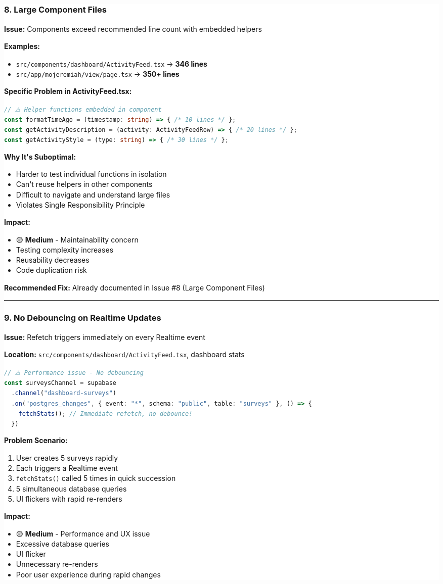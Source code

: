 
### **8. Large Component Files**

**Issue:** Components exceed recommended line count with embedded helpers

**Examples:**
- `src/components/dashboard/ActivityFeed.tsx` → **346 lines**
- `src/app/mojeremiah/view/page.tsx` → **350+ lines**

**Specific Problem in ActivityFeed.tsx:**
```typescript
// ⚠️ Helper functions embedded in component
const formatTimeAgo = (timestamp: string) => { /* 10 lines */ };
const getActivityDescription = (activity: ActivityFeedRow) => { /* 20 lines */ };
const getActivityStyle = (type: string) => { /* 30 lines */ };
```

**Why It's Suboptimal:**
- Harder to test individual functions in isolation
- Can't reuse helpers in other components
- Difficult to navigate and understand large files
- Violates Single Responsibility Principle

**Impact:**
- 🟡 **Medium** - Maintainability concern
- Testing complexity increases
- Reusability decreases
- Code duplication risk

**Recommended Fix:** Already documented in Issue #8 (Large Component Files)

---

### **9. No Debouncing on Realtime Updates**

**Issue:** Refetch triggers immediately on every Realtime event

**Location:** `src/components/dashboard/ActivityFeed.tsx`, dashboard stats

```typescript
// ⚠️ Performance issue - No debouncing
const surveysChannel = supabase
  .channel("dashboard-surveys")
  .on("postgres_changes", { event: "*", schema: "public", table: "surveys" }, () => {
    fetchStats(); // Immediate refetch, no debounce!
  })
```

**Problem Scenario:**
1. User creates 5 surveys rapidly
2. Each triggers a Realtime event
3. `fetchStats()` called 5 times in quick succession
4. 5 simultaneous database queries
5. UI flickers with rapid re-renders

**Impact:**
- 🟡 **Medium** - Performance and UX issue
- Excessive database queries
- UI flicker
- Unnecessary re-renders
- Poor user experience during rapid changes
